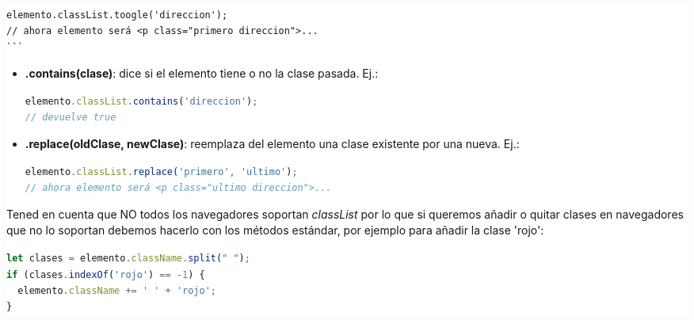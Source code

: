     elemento.classList.toogle('direccion');
    // ahora elemento será <p class="primero direccion">...
    ```

* **.contains(clase)**: dice si el elemento tiene o no la clase pasada. Ej.:

    ```javascript
    elemento.classList.contains('direccion');
    // devuelve true
    ```

* **.replace(oldClase, newClase)**: reemplaza del elemento una clase existente por una nueva. Ej.:

    ```javascript
    elemento.classList.replace('primero', 'ultimo');
    // ahora elemento será <p class="ultimo direccion">...
    ```

Tened en cuenta que NO todos los navegadores soportan _classList_ por lo que si queremos añadir o quitar clases en navegadores que no lo soportan debemos hacerlo con los métodos estándar, por ejemplo para añadir la clase 'rojo':

```javascript
let clases = elemento.className.split(" ");
if (clases.indexOf('rojo') == -1) {
  elemento.className += ' ' + 'rojo';
}
```
